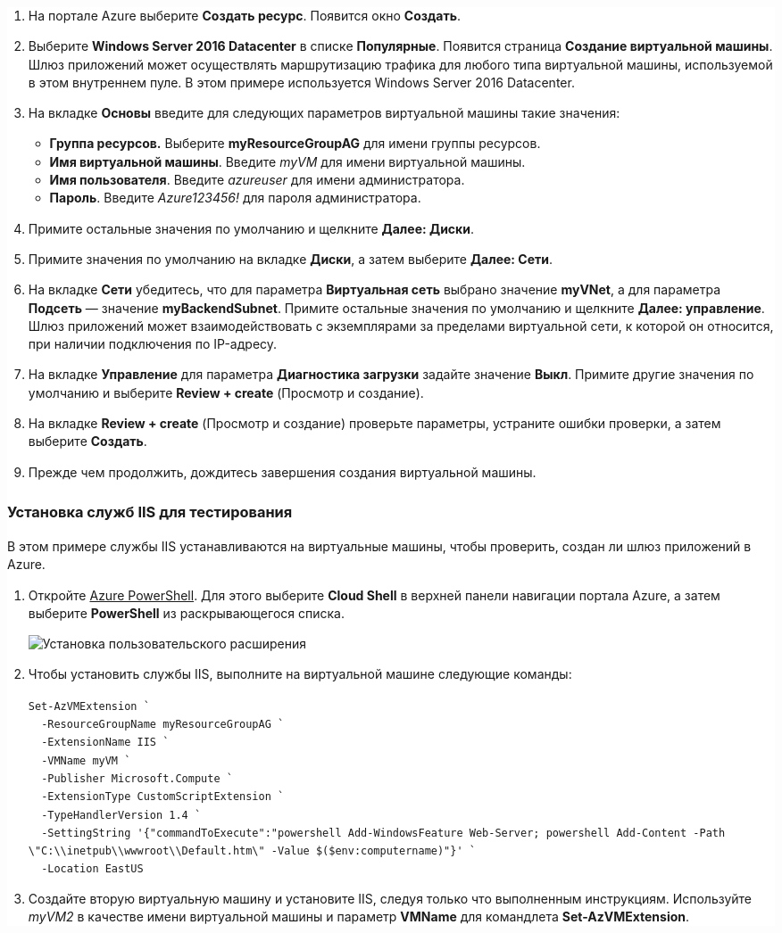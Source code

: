 1. На портале Azure выберите **Создать ресурс**. Появится окно **Создать**.
2. Выберите **Windows Server 2016 Datacenter** в списке **Популярные**. Появится страница **Создание виртуальной машины**.<br>Шлюз приложений может осуществлять маршрутизацию трафика для любого типа виртуальной машины, используемой в этом внутреннем пуле. В этом примере используется Windows Server 2016 Datacenter.
3. На вкладке **Основы** введите для следующих параметров виртуальной машины такие значения:

    - **Группа ресурсов.** Выберите **myResourceGroupAG** для имени группы ресурсов.
    - **Имя виртуальной машины**. Введите *myVM* для имени виртуальной машины.
    - **Имя пользователя**. Введите *azureuser* для имени администратора.
    - **Пароль**. Введите *Azure123456!* для пароля администратора.
4. Примите остальные значения по умолчанию и щелкните **Далее: Диски**.  
5. Примите значения по умолчанию на вкладке **Диски**, а затем выберите **Далее: Сети**.
6. На вкладке **Сети** убедитесь, что для параметра **Виртуальная сеть** выбрано значение **myVNet**, а для параметра **Подсеть** — значение **myBackendSubnet**. Примите остальные значения по умолчанию и щелкните **Далее: управление**.<br>Шлюз приложений может взаимодействовать с экземплярами за пределами виртуальной сети, к которой он относится, при наличии подключения по IP-адресу.
7. На вкладке **Управление** для параметра **Диагностика загрузки** задайте значение **Выкл**. Примите другие значения по умолчанию и выберите **Review + create** (Просмотр и создание).
8. На вкладке **Review + create** (Просмотр и создание) проверьте параметры, устраните ошибки проверки, а затем выберите **Создать**.
9. Прежде чем продолжить, дождитесь завершения создания виртуальной машины.

### <a name="install-iis-for-testing"></a>Установка служб IIS для тестирования

В этом примере службы IIS устанавливаются на виртуальные машины, чтобы проверить, создан ли шлюз приложений в Azure.

1. Откройте [Azure PowerShell](https://docs.microsoft.com/azure/cloud-shell/quickstart-powershell). Для этого выберите **Cloud Shell** в верхней панели навигации портала Azure, а затем выберите **PowerShell** из раскрывающегося списка. 

    ![Установка пользовательского расширения](../media/application-gateway-web-application-firewall-portal/application-gateway-extension.png)

2. Чтобы установить службы IIS, выполните на виртуальной машине следующие команды: 

    ```azurepowershell-interactive
    Set-AzVMExtension `
      -ResourceGroupName myResourceGroupAG `
      -ExtensionName IIS `
      -VMName myVM `
      -Publisher Microsoft.Compute `
      -ExtensionType CustomScriptExtension `
      -TypeHandlerVersion 1.4 `
      -SettingString '{"commandToExecute":"powershell Add-WindowsFeature Web-Server; powershell Add-Content -Path \"C:\\inetpub\\wwwroot\\Default.htm\" -Value $($env:computername)"}' `
      -Location EastUS
    ```

3. Создайте вторую виртуальную машину и установите IIS, следуя только что выполненным инструкциям. Используйте *myVM2* в качестве имени виртуальной машины и параметр **VMName** для командлета **Set-AzVMExtension**.
